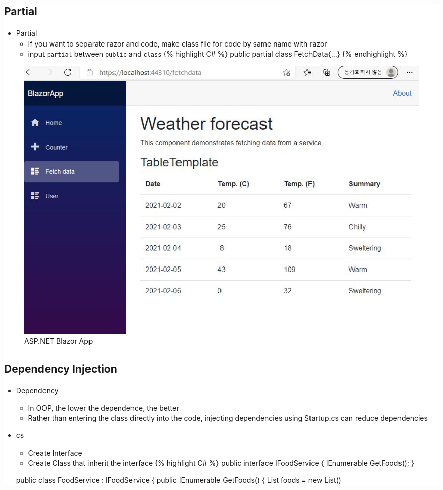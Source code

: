 
## Partial
* Partial
  - If you want to separate razor and code, make class file for code by same name with razor 
  - input `partial` between `public` and `class`
{% highlight C# %}
  public partial class FetchData{...}
{% endhighlight %}

<figure>
  <a href="/assets/img/posts/aspdotnet_blazorapp/2.jpg"><img src="/assets/img/posts/aspdotnet_blazorapp/2.jpg"></a>
	<figcaption>ASP.NET Blazor App</figcaption>
</figure>


## Dependency Injection
* Dependency
  - In OOP, the lower the dependence, the better
  - Rather than entering the class directly into the code, injecting dependencies using Startup.cs can reduce dependencies
* cs
  - Create Interface
  - Create Class that inherit the interface
{% highlight C# %}
  public interface IFoodService
  {
    IEnumerable<Food> GetFoods();
  }

  public class FoodService : IFoodService
  {
    public IEnumerable<Food> GetFoods()
    {
      List<Food> foods = new List<Food>()